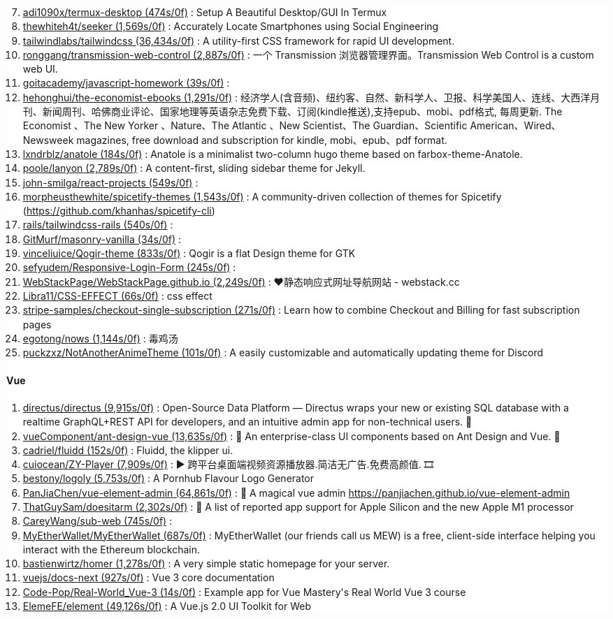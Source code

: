7. [adi1090x/termux-desktop (474s/0f)](https://github.com/adi1090x/termux-desktop) : Setup A Beautiful Desktop/GUI In Termux
8. [thewhiteh4t/seeker (1,569s/0f)](https://github.com/thewhiteh4t/seeker) : Accurately Locate Smartphones using Social Engineering
9. [tailwindlabs/tailwindcss (36,434s/0f)](https://github.com/tailwindlabs/tailwindcss) : A utility-first CSS framework for rapid UI development.
10. [ronggang/transmission-web-control (2,887s/0f)](https://github.com/ronggang/transmission-web-control) : 一个 Transmission 浏览器管理界面。Transmission Web Control is a custom web UI.
11. [goitacademy/javascript-homework (39s/0f)](https://github.com/goitacademy/javascript-homework) : 
12. [hehonghui/the-economist-ebooks (1,291s/0f)](https://github.com/hehonghui/the-economist-ebooks) : 经济学人(含音频)、纽约客、自然、新科学人、卫报、科学美国人、连线、大西洋月刊、新闻周刊、哈佛商业评论、国家地理等英语杂志免费下载、订阅(kindle推送),支持epub、mobi、pdf格式, 每周更新. The Economist 、The New Yorker 、Nature、The Atlantic 、New Scientist、The Guardian、Scientific American、Wired、Newsweek magazines, free download and subscription for kindle, mobi、epub、pdf format.
13. [lxndrblz/anatole (184s/0f)](https://github.com/lxndrblz/anatole) : Anatole is a minimalist two-column hugo theme based on farbox-theme-Anatole.
14. [poole/lanyon (2,789s/0f)](https://github.com/poole/lanyon) : A content-first, sliding sidebar theme for Jekyll.
15. [john-smilga/react-projects (549s/0f)](https://github.com/john-smilga/react-projects) : 
16. [morpheusthewhite/spicetify-themes (1,543s/0f)](https://github.com/morpheusthewhite/spicetify-themes) : A community-driven collection of themes for Spicetify (https://github.com/khanhas/spicetify-cli)
17. [rails/tailwindcss-rails (540s/0f)](https://github.com/rails/tailwindcss-rails) : 
18. [GitMurf/masonry-vanilla (34s/0f)](https://github.com/GitMurf/masonry-vanilla) : 
19. [vinceliuice/Qogir-theme (833s/0f)](https://github.com/vinceliuice/Qogir-theme) : Qogir is a flat Design theme for GTK
20. [sefyudem/Responsive-Login-Form (245s/0f)](https://github.com/sefyudem/Responsive-Login-Form) : 
21. [WebStackPage/WebStackPage.github.io (2,249s/0f)](https://github.com/WebStackPage/WebStackPage.github.io) : ❤️静态响应式网址导航网站 - webstack.cc
22. [Libra11/CSS-EFFECT (66s/0f)](https://github.com/Libra11/CSS-EFFECT) : css effect
23. [stripe-samples/checkout-single-subscription (271s/0f)](https://github.com/stripe-samples/checkout-single-subscription) : Learn how to combine Checkout and Billing for fast subscription pages
24. [egotong/nows (1,144s/0f)](https://github.com/egotong/nows) : 毒鸡汤
25. [puckzxz/NotAnotherAnimeTheme (101s/0f)](https://github.com/puckzxz/NotAnotherAnimeTheme) : A easily customizable and automatically updating theme for Discord

#### Vue
1. [directus/directus (9,915s/0f)](https://github.com/directus/directus) : Open-Source Data Platform — Directus wraps your new or existing SQL database with a realtime GraphQL+REST API for developers, and an intuitive admin app for non-technical users. 🐰
2. [vueComponent/ant-design-vue (13,635s/0f)](https://github.com/vueComponent/ant-design-vue) : 🌈 An enterprise-class UI components based on Ant Design and Vue. 🐜
3. [cadriel/fluidd (152s/0f)](https://github.com/cadriel/fluidd) : Fluidd, the klipper ui.
4. [cuiocean/ZY-Player (7,909s/0f)](https://github.com/cuiocean/ZY-Player) : ▶️ 跨平台桌面端视频资源播放器.简洁无广告.免费高颜值. 🎞
5. [bestony/logoly (5,753s/0f)](https://github.com/bestony/logoly) : A Pornhub Flavour Logo Generator
6. [PanJiaChen/vue-element-admin (64,861s/0f)](https://github.com/PanJiaChen/vue-element-admin) : 🎉 A magical vue admin https://panjiachen.github.io/vue-element-admin
7. [ThatGuySam/doesitarm (2,302s/0f)](https://github.com/ThatGuySam/doesitarm) : 🦾 A list of reported app support for Apple Silicon and the new Apple M1 processor
8. [CareyWang/sub-web (745s/0f)](https://github.com/CareyWang/sub-web) : 
9. [MyEtherWallet/MyEtherWallet (687s/0f)](https://github.com/MyEtherWallet/MyEtherWallet) : MyEtherWallet (our friends call us MEW) is a free, client-side interface helping you interact with the Ethereum blockchain.
10. [bastienwirtz/homer (1,278s/0f)](https://github.com/bastienwirtz/homer) : A very simple static homepage for your server.
11. [vuejs/docs-next (927s/0f)](https://github.com/vuejs/docs-next) : Vue 3 core documentation
12. [Code-Pop/Real-World_Vue-3 (14s/0f)](https://github.com/Code-Pop/Real-World_Vue-3) : Example app for Vue Mastery's Real World Vue 3 course
13. [ElemeFE/element (49,126s/0f)](https://github.com/ElemeFE/element) : A Vue.js 2.0 UI Toolkit for Web